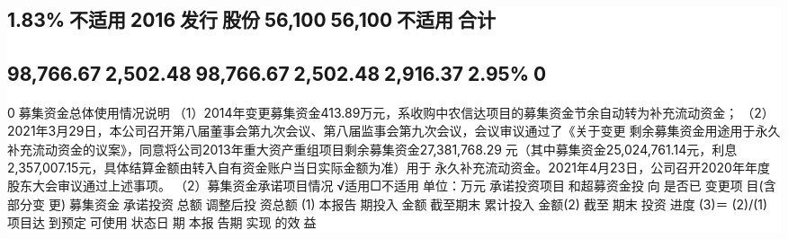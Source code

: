1.83%
不适用
2016
发行
股份
56,100
56,100
不适用
合计
--
98,766.67
2,502.48
98,766.67
2,502.48
2,916.37
2.95%
0
--
0
募集资金总体使用情况说明
（1）2014年变更募集资金413.89万元，系收购中农信达项目的募集资金节余自动转为补充流动资金；
（2）2021年3月29日，本公司召开第八届董事会第九次会议、第八届监事会第九次会议，会议审议通过了《关于变更
剩余募集资金用途用于永久补充流动资金的议案》，同意将公司2013年重大资产重组项目剩余募集资金27,381,768.29
元（其中募集资金25,024,761.14元，利息2,357,007.15元，具体结算金额由转入自有资金账户当日实际金额为准）用于
永久补充流动资金。2021年4月23日，公司召开2020年年度股东大会审议通过上述事项。
（2）募集资金承诺项目情况
√适用□不适用
单位：万元
承诺投资项目
和超募资金投
向
是否已
变更项
目(含
部分变
更)
募集资金
承诺投资
总额
调整后投
资总额
(1)
本报告
期投入
金额
截至期末
累计投入
金额(2)
截至
期末
投资
进度
(3)＝
(2)/(1)
项目达
到预定
可使用
状态日
期
本报
告期
实现
的效
益